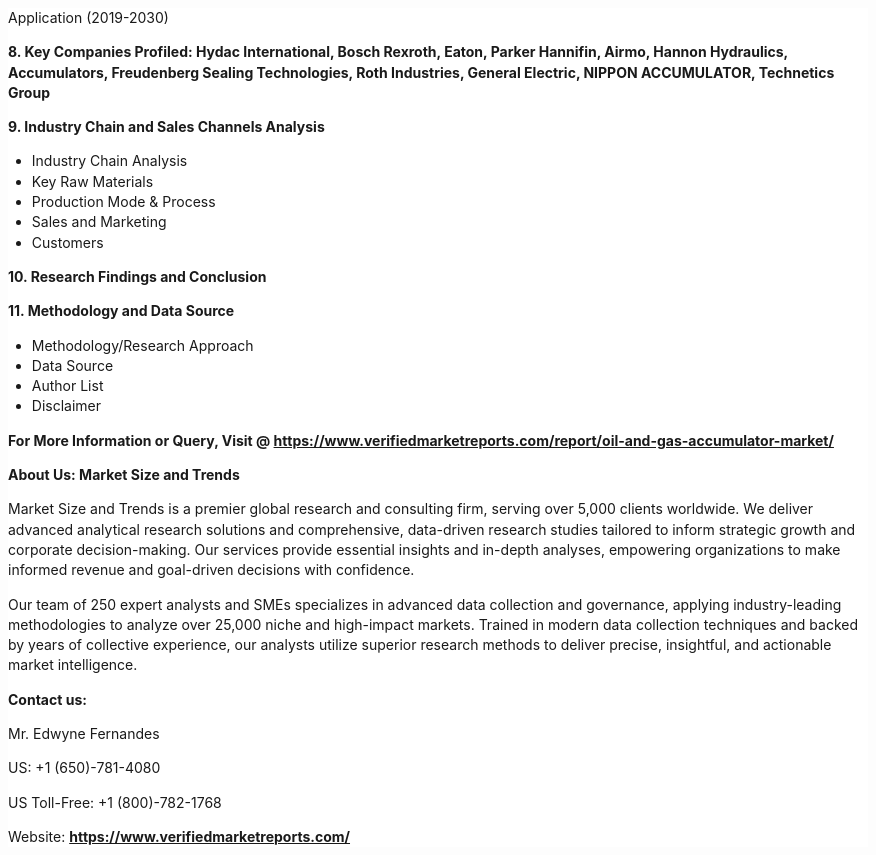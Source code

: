 Application (2019-2030)</li></ul><p><strong>8. Key Companies Profiled: Hydac International, Bosch Rexroth, Eaton, Parker Hannifin, Airmo, Hannon Hydraulics, Accumulators, Freudenberg Sealing Technologies, Roth Industries, General Electric, NIPPON ACCUMULATOR, Technetics Group</strong></p><p><strong>9. Industry Chain and Sales Channels Analysis</strong></p><ul><li>Industry Chain Analysis</li><li>Key Raw Materials</li><li>Production Mode &amp; Process</li><li>Sales and Marketing</li><li>Customers</li></ul><p><strong>10. Research Findings and Conclusion</strong></p><p><strong>11. Methodology and Data Source</strong></p><ul><li>Methodology/Research Approach</li><li>Data Source</li><li>Author List</li><li>Disclaimer</li></ul></p><p><strong>For More Information or Query, Visit @ <a href="https://www.verifiedmarketreports.com/report/oil-and-gas-accumulator-market/">https://www.verifiedmarketreports.com/report/oil-and-gas-accumulator-market/</a></strong></p><p><strong>About Us: Market Size and Trends</strong></p><p>Market Size and Trends is a premier global research and consulting firm, serving over 5,000 clients worldwide. We deliver advanced analytical research solutions and comprehensive, data-driven research studies tailored to inform strategic growth and corporate decision-making. Our services provide essential insights and in-depth analyses, empowering organizations to make informed revenue and goal-driven decisions with confidence.</p><p>Our team of 250 expert analysts and SMEs specializes in advanced data collection and governance, applying industry-leading methodologies to analyze over 25,000 niche and high-impact markets. Trained in modern data collection techniques and backed by years of collective experience, our analysts utilize superior research methods to deliver precise, insightful, and actionable market intelligence.</p><p><strong>Contact us:</strong></p><p>Mr. Edwyne Fernandes</p><p>US: +1 (650)-781-4080</p><p>US Toll-Free: +1 (800)-782-1768</p><p>Website: <strong><a href="https://www.verifiedmarketreports.com/">https://www.verifiedmarketreports.com/</a></strong></p>

